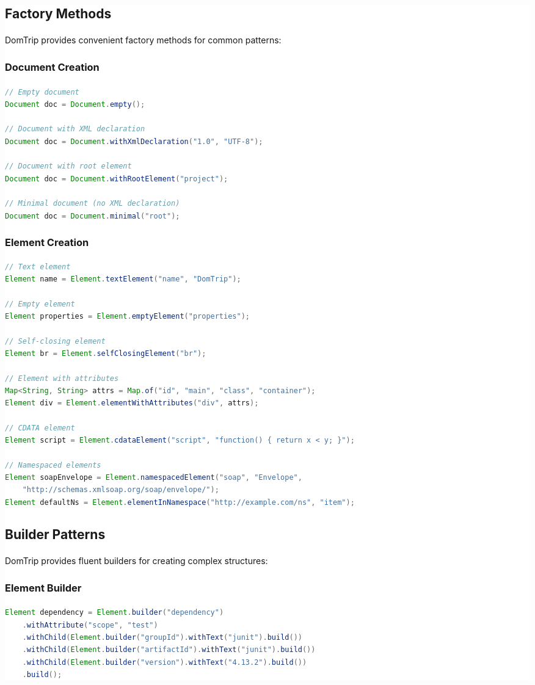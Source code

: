 ## Factory Methods

DomTrip provides convenient factory methods for common patterns:

### Document Creation

```java
// Empty document
Document doc = Document.empty();

// Document with XML declaration
Document doc = Document.withXmlDeclaration("1.0", "UTF-8");

// Document with root element
Document doc = Document.withRootElement("project");

// Minimal document (no XML declaration)
Document doc = Document.minimal("root");
```

### Element Creation

```java
// Text element
Element name = Element.textElement("name", "DomTrip");

// Empty element
Element properties = Element.emptyElement("properties");

// Self-closing element
Element br = Element.selfClosingElement("br");

// Element with attributes
Map<String, String> attrs = Map.of("id", "main", "class", "container");
Element div = Element.elementWithAttributes("div", attrs);

// CDATA element
Element script = Element.cdataElement("script", "function() { return x < y; }");

// Namespaced elements
Element soapEnvelope = Element.namespacedElement("soap", "Envelope",
    "http://schemas.xmlsoap.org/soap/envelope/");
Element defaultNs = Element.elementInNamespace("http://example.com/ns", "item");
```

## Builder Patterns

DomTrip provides fluent builders for creating complex structures:

### Element Builder

```java
Element dependency = Element.builder("dependency")
    .withAttribute("scope", "test")
    .withChild(Element.builder("groupId").withText("junit").build())
    .withChild(Element.builder("artifactId").withText("junit").build())
    .withChild(Element.builder("version").withText("4.13.2").build())
    .build();
```
